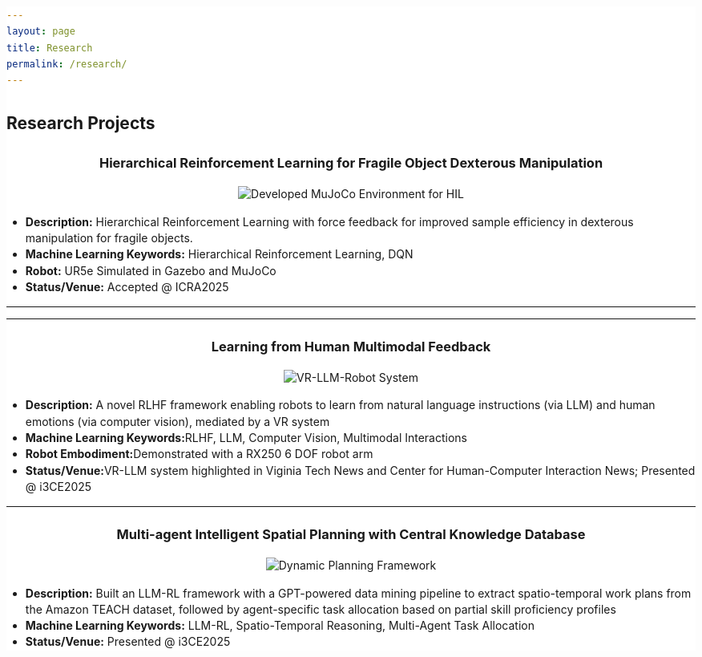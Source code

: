 ```yaml
---
layout: page
title: Research
permalink: /research/
---
```


## Research Projects

<div class="papers">

<div class="paper">
<div style="text-align: center;"><h3>Hierarchical Reinforcement Learning for Fragile Object Dexterous Manipulation</h3></div>
<div style="text-align: center;">
<img src="{{ site.baseurl }}/assets/img/MUJOCO.jpg" alt="Developed MuJoCo Environment for HIL" width="300"> 
</div>
<ul>
<li><strong>Description:</strong> Hierarchical Reinforcement Learning with force feedback for improved sample efficiency in dexterous manipulation for fragile objects.</li>
<li><strong>Machine Learning Keywords:</strong> Hierarchical Reinforcement Learning, DQN</li>
<li><strong>Robot:</strong> UR5e Simulated in Gazebo and MuJoCo</li>
<li><strong>Status/Venue:</strong> Accepted @ ICRA2025</li>
</ul>
</div>

<hr>

<hr>

<div class="paper">
<div style="text-align: center;"><h3>Learning from Human Multimodal Feedback</h3></div>
<div style="text-align: center;"><img src="{{ site.baseurl }}/assets/img/Stacked_VRrobot.jpg" alt="VR-LLM-Robot System" width="300">
</div>
<ul>
<li><strong>Description:</strong> A novel RLHF framework enabling robots to learn from natural language instructions (via LLM) and human emotions (via computer vision), mediated by a VR system </li>
<li><strong>Machine Learning Keywords:</strong>RLHF, LLM, Computer Vision, Multimodal Interactions</li>
<li><strong>Robot Embodiment:</strong>Demonstrated with a RX250 6 DOF robot arm</li>
<li><strong>Status/Venue:</strong>VR-LLM system highlighted in Viginia Tech News and Center for Human-Computer Interaction News; Presented @ i3CE2025</li>
</ul>
</div>

<hr>

<div class="paper">
<div style="text-align: center;"><h3>Multi-agent Intelligent Spatial Planning with Central Knowledge Database</h3></div>
<div style="text-align: center;"><img src="{{ site.baseurl }}/assets/img/ROSTA.svg" alt="Dynamic Planning Framework" width="500">
</div>
<ul>
<li><strong>Description:</strong> Built an LLM-RL framework with a GPT-powered data mining pipeline to extract spatio-temporal work plans from the Amazon TEACH dataset, followed by agent-specific task allocation based on partial skill proficiency profiles </li>
<li><strong>Machine Learning Keywords:</strong> LLM-RL, Spatio-Temporal Reasoning, Multi-Agent Task Allocation</li>
<li><strong>Status/Venue:</strong> Presented @ i3CE2025</li>
</ul>
</div>
